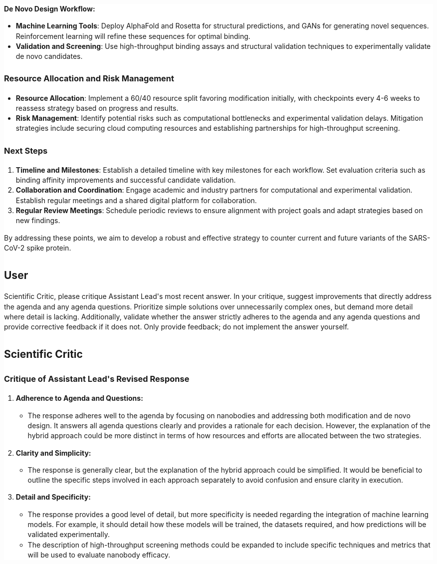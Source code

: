 **De Novo Design Workflow:**

- **Machine Learning Tools**: Deploy AlphaFold and Rosetta for structural predictions, and GANs for generating novel sequences. Reinforcement learning will refine these sequences for optimal binding.
- **Validation and Screening**: Use high-throughput binding assays and structural validation techniques to experimentally validate de novo candidates.

### Resource Allocation and Risk Management

- **Resource Allocation**: Implement a 60/40 resource split favoring modification initially, with checkpoints every 4-6 weeks to reassess strategy based on progress and results.
- **Risk Management**: Identify potential risks such as computational bottlenecks and experimental validation delays. Mitigation strategies include securing cloud computing resources and establishing partnerships for high-throughput screening.

### Next Steps

1. **Timeline and Milestones**: Establish a detailed timeline with key milestones for each workflow. Set evaluation criteria such as binding affinity improvements and successful candidate validation.
2. **Collaboration and Coordination**: Engage academic and industry partners for computational and experimental validation. Establish regular meetings and a shared digital platform for collaboration.
3. **Regular Review Meetings**: Schedule periodic reviews to ensure alignment with project goals and adapt strategies based on new findings.

By addressing these points, we aim to develop a robust and effective strategy to counter current and future variants of the SARS-CoV-2 spike protein.

## User

Scientific Critic, please critique Assistant Lead's most recent answer. In your critique, suggest improvements that directly address the agenda and any agenda questions. Prioritize simple solutions over unnecessarily complex ones, but demand more detail where detail is lacking. Additionally, validate whether the answer strictly adheres to the agenda and any agenda questions and provide corrective feedback if it does not. Only provide feedback; do not implement the answer yourself.

## Scientific Critic

### Critique of Assistant Lead's Revised Response

1. **Adherence to Agenda and Questions:**
   - The response adheres well to the agenda by focusing on nanobodies and addressing both modification and de novo design. It answers all agenda questions clearly and provides a rationale for each decision. However, the explanation of the hybrid approach could be more distinct in terms of how resources and efforts are allocated between the two strategies.

2. **Clarity and Simplicity:**
   - The response is generally clear, but the explanation of the hybrid approach could be simplified. It would be beneficial to outline the specific steps involved in each approach separately to avoid confusion and ensure clarity in execution.

3. **Detail and Specificity:**
   - The response provides a good level of detail, but more specificity is needed regarding the integration of machine learning models. For example, it should detail how these models will be trained, the datasets required, and how predictions will be validated experimentally.
   - The description of high-throughput screening methods could be expanded to include specific techniques and metrics that will be used to evaluate nanobody efficacy.
